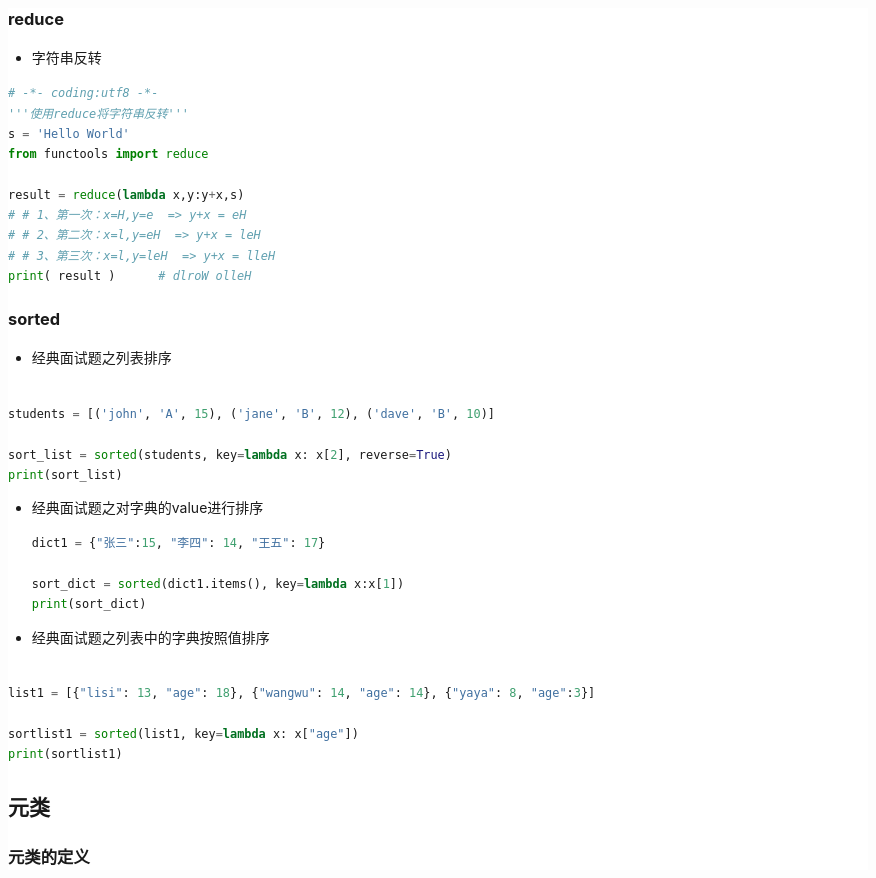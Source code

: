 

### reduce

- 字符串反转

```python
# -*- coding:utf8 -*-
'''使用reduce将字符串反转'''
s = 'Hello World'
from functools import reduce

result = reduce(lambda x,y:y+x,s)
# # 1、第一次：x=H,y=e  => y+x = eH
# # 2、第二次：x=l,y=eH  => y+x = leH
# # 3、第三次：x=l,y=leH  => y+x = lleH
print( result )      # dlroW olleH
```



### sorted

- 经典面试题之列表排序

```python

students = [('john', 'A', 15), ('jane', 'B', 12), ('dave', 'B', 10)]

sort_list = sorted(students, key=lambda x: x[2], reverse=True)
print(sort_list)
```

- 经典面试题之对字典的value进行排序

  ```python
  dict1 = {"张三":15, "李四": 14, "王五": 17}
  
  sort_dict = sorted(dict1.items(), key=lambda x:x[1])
  print(sort_dict)
  ```

  

- 经典面试题之列表中的字典按照值排序

```python

list1 = [{"lisi": 13, "age": 18}, {"wangwu": 14, "age": 14}, {"yaya": 8, "age":3}]

sortlist1 = sorted(list1, key=lambda x: x["age"])
print(sortlist1)
```



## 元类

### 元类的定义
